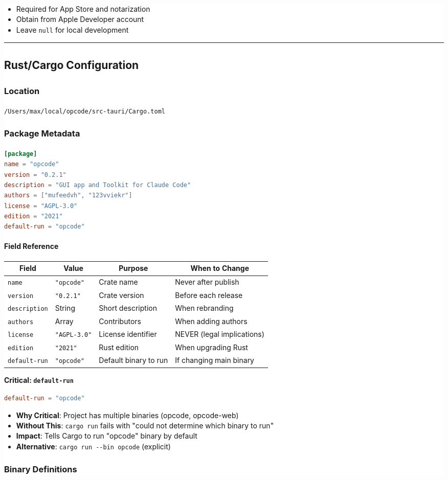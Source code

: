 - Required for App Store and notarization
- Obtain from Apple Developer account
- Leave `null` for local development

---

## Rust/Cargo Configuration

### Location
`/Users/max/local/opcode/src-tauri/Cargo.toml`

### Package Metadata

```toml
[package]
name = "opcode"
version = "0.2.1"
description = "GUI app and Toolkit for Claude Code"
authors = ["mufeedvh", "123vviekr"]
license = "AGPL-3.0"
edition = "2021"
default-run = "opcode"
```

#### Field Reference

| Field | Value | Purpose | When to Change |
|-------|-------|---------|----------------|
| `name` | `"opcode"` | Crate name | Never after publish |
| `version` | `"0.2.1"` | Crate version | Before each release |
| `description` | String | Short description | When rebranding |
| `authors` | Array | Contributors | When adding authors |
| `license` | `"AGPL-3.0"` | License identifier | NEVER (legal implications) |
| `edition` | `"2021"` | Rust edition | When upgrading Rust |
| `default-run` | `"opcode"` | Default binary to run | If changing main binary |

**Critical: `default-run`**

```toml
default-run = "opcode"
```

- **Why Critical**: Project has multiple binaries (opcode, opcode-web)
- **Without This**: `cargo run` fails with "could not determine which binary to run"
- **Impact**: Tells Cargo to run "opcode" binary by default
- **Alternative**: `cargo run --bin opcode` (explicit)

### Binary Definitions
